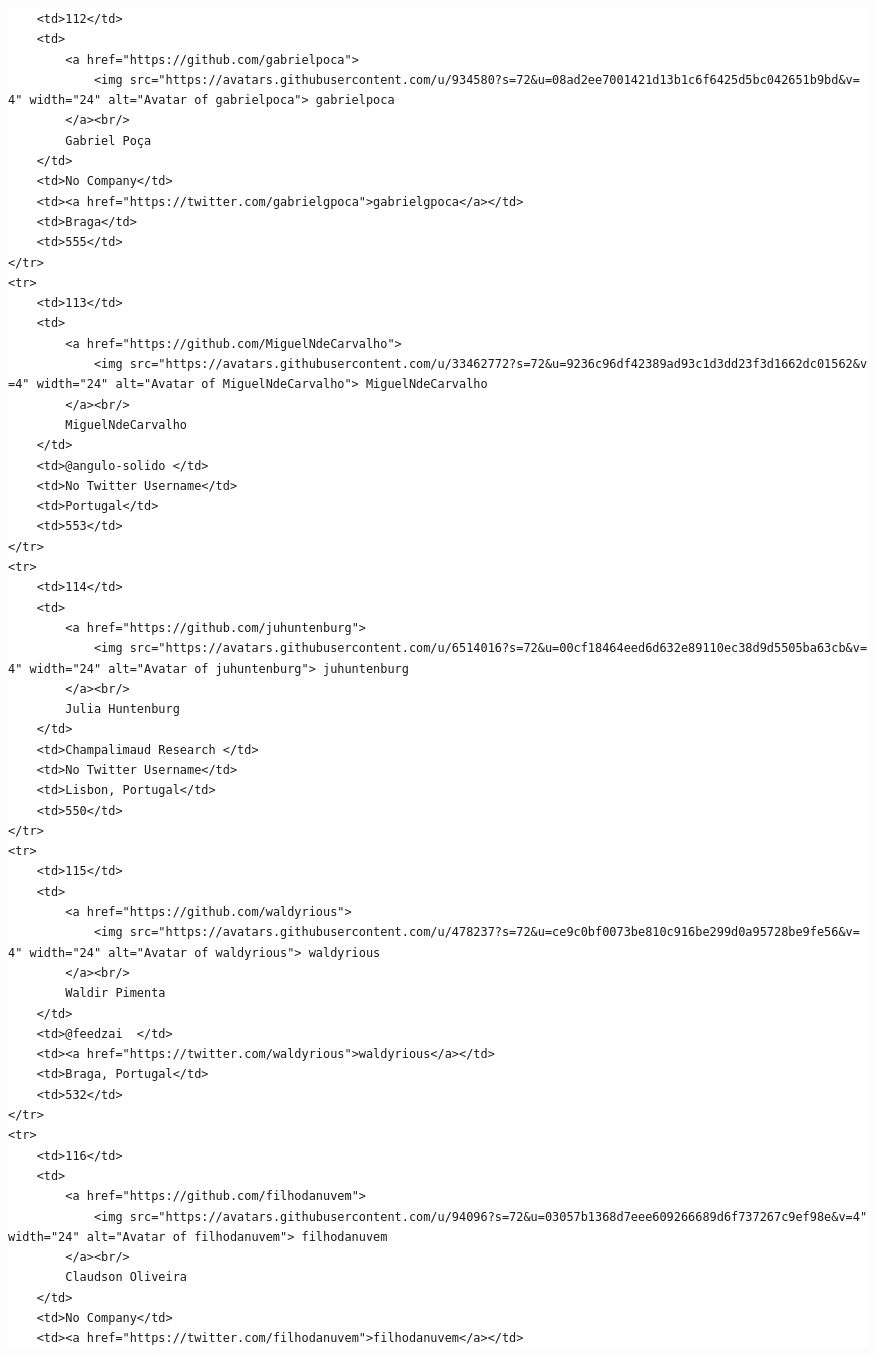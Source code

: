		<td>112</td>
		<td>
			<a href="https://github.com/gabrielpoca">
				<img src="https://avatars.githubusercontent.com/u/934580?s=72&u=08ad2ee7001421d13b1c6f6425d5bc042651b9bd&v=4" width="24" alt="Avatar of gabrielpoca"> gabrielpoca
			</a><br/>
			Gabriel Poça
		</td>
		<td>No Company</td>
		<td><a href="https://twitter.com/gabrielgpoca">gabrielgpoca</a></td>
		<td>Braga</td>
		<td>555</td>
	</tr>
	<tr>
		<td>113</td>
		<td>
			<a href="https://github.com/MiguelNdeCarvalho">
				<img src="https://avatars.githubusercontent.com/u/33462772?s=72&u=9236c96df42389ad93c1d3dd23f3d1662dc01562&v=4" width="24" alt="Avatar of MiguelNdeCarvalho"> MiguelNdeCarvalho
			</a><br/>
			MiguelNdeCarvalho
		</td>
		<td>@angulo-solido </td>
		<td>No Twitter Username</td>
		<td>Portugal</td>
		<td>553</td>
	</tr>
	<tr>
		<td>114</td>
		<td>
			<a href="https://github.com/juhuntenburg">
				<img src="https://avatars.githubusercontent.com/u/6514016?s=72&u=00cf18464eed6d632e89110ec38d9d5505ba63cb&v=4" width="24" alt="Avatar of juhuntenburg"> juhuntenburg
			</a><br/>
			Julia Huntenburg
		</td>
		<td>Champalimaud Research </td>
		<td>No Twitter Username</td>
		<td>Lisbon, Portugal</td>
		<td>550</td>
	</tr>
	<tr>
		<td>115</td>
		<td>
			<a href="https://github.com/waldyrious">
				<img src="https://avatars.githubusercontent.com/u/478237?s=72&u=ce9c0bf0073be810c916be299d0a95728be9fe56&v=4" width="24" alt="Avatar of waldyrious"> waldyrious
			</a><br/>
			Waldir Pimenta
		</td>
		<td>@feedzai  </td>
		<td><a href="https://twitter.com/waldyrious">waldyrious</a></td>
		<td>Braga, Portugal</td>
		<td>532</td>
	</tr>
	<tr>
		<td>116</td>
		<td>
			<a href="https://github.com/filhodanuvem">
				<img src="https://avatars.githubusercontent.com/u/94096?s=72&u=03057b1368d7eee609266689d6f737267c9ef98e&v=4" width="24" alt="Avatar of filhodanuvem"> filhodanuvem
			</a><br/>
			Claudson Oliveira
		</td>
		<td>No Company</td>
		<td><a href="https://twitter.com/filhodanuvem">filhodanuvem</a></td>